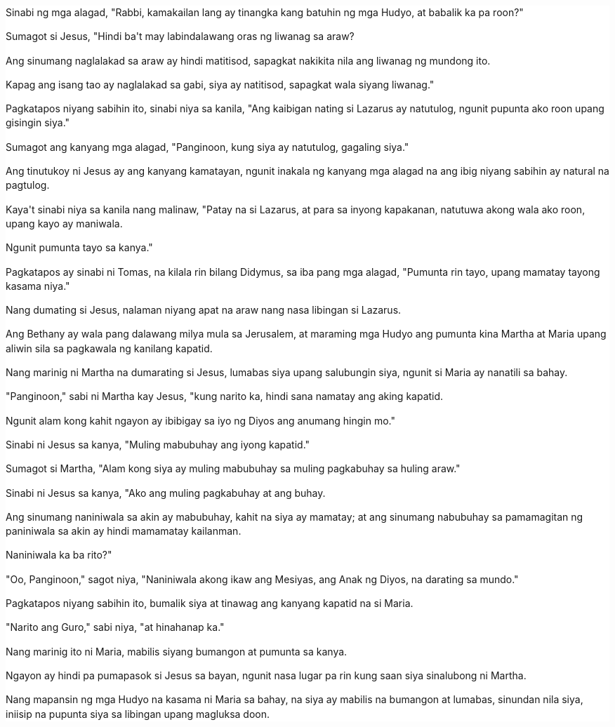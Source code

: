 Sinabi ng mga alagad, "Rabbi, kamakailan lang ay tinangka kang batuhin ng mga Hudyo, at babalik ka pa roon?"

Sumagot si Jesus, "Hindi ba't may labindalawang oras ng liwanag sa araw?

Ang sinumang naglalakad sa araw ay hindi matitisod, sapagkat nakikita nila ang liwanag ng mundong ito.

Kapag ang isang tao ay naglalakad sa gabi, siya ay natitisod, sapagkat wala siyang liwanag."

Pagkatapos niyang sabihin ito, sinabi niya sa kanila, "Ang kaibigan nating si Lazarus ay natutulog, ngunit pupunta ako roon upang gisingin siya."

Sumagot ang kanyang mga alagad, "Panginoon, kung siya ay natutulog, gagaling siya."

Ang tinutukoy ni Jesus ay ang kanyang kamatayan, ngunit inakala ng kanyang mga alagad na ang ibig niyang sabihin ay natural na pagtulog.

Kaya't sinabi niya sa kanila nang malinaw, "Patay na si Lazarus, at para sa inyong kapakanan, natutuwa akong wala ako roon, upang kayo ay maniwala.

Ngunit pumunta tayo sa kanya."

Pagkatapos ay sinabi ni Tomas, na kilala rin bilang Didymus, sa iba pang mga alagad, "Pumunta rin tayo, upang mamatay tayong kasama niya."

Nang dumating si Jesus, nalaman niyang apat na araw nang nasa libingan si Lazarus.

Ang Bethany ay wala pang dalawang milya mula sa Jerusalem, at maraming mga Hudyo ang pumunta kina Martha at Maria upang aliwin sila sa pagkawala ng kanilang kapatid.

Nang marinig ni Martha na dumarating si Jesus, lumabas siya upang salubungin siya, ngunit si Maria ay nanatili sa bahay.

"Panginoon," sabi ni Martha kay Jesus, "kung narito ka, hindi sana namatay ang aking kapatid.

Ngunit alam kong kahit ngayon ay ibibigay sa iyo ng Diyos ang anumang hingin mo."

Sinabi ni Jesus sa kanya, "Muling mabubuhay ang iyong kapatid."

Sumagot si Martha, "Alam kong siya ay muling mabubuhay sa muling pagkabuhay sa huling araw."

Sinabi ni Jesus sa kanya, "Ako ang muling pagkabuhay at ang buhay.

Ang sinumang naniniwala sa akin ay mabubuhay, kahit na siya ay mamatay; at ang sinumang nabubuhay sa pamamagitan ng paniniwala sa akin ay hindi mamamatay kailanman.

Naniniwala ka ba rito?"

"Oo, Panginoon," sagot niya, "Naniniwala akong ikaw ang Mesiyas, ang Anak ng Diyos, na darating sa mundo."

Pagkatapos niyang sabihin ito, bumalik siya at tinawag ang kanyang kapatid na si Maria.

"Narito ang Guro," sabi niya, "at hinahanap ka."

Nang marinig ito ni Maria, mabilis siyang bumangon at pumunta sa kanya.

Ngayon ay hindi pa pumapasok si Jesus sa bayan, ngunit nasa lugar pa rin kung saan siya sinalubong ni Martha.

Nang mapansin ng mga Hudyo na kasama ni Maria sa bahay, na siya ay mabilis na bumangon at lumabas, sinundan nila siya, iniisip na pupunta siya sa libingan upang magluksa doon.

